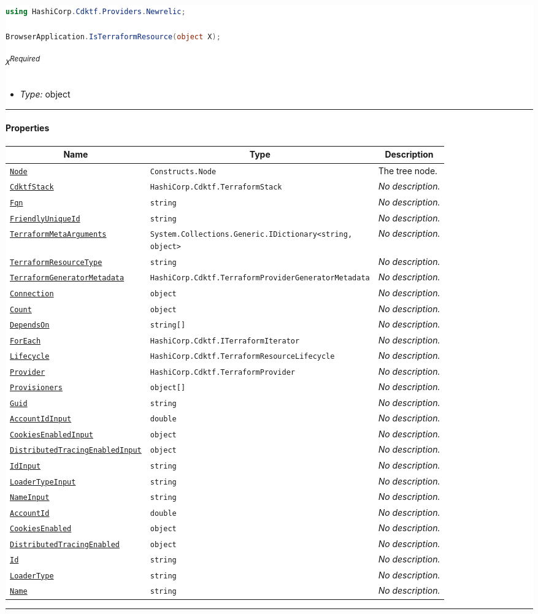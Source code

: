 ```csharp
using HashiCorp.Cdktf.Providers.Newrelic;

BrowserApplication.IsTerraformResource(object X);
```

###### `X`<sup>Required</sup> <a name="X" id="@cdktf/provider-newrelic.browserApplication.BrowserApplication.isTerraformResource.parameter.x"></a>

- *Type:* object

---

#### Properties <a name="Properties" id="Properties"></a>

| **Name** | **Type** | **Description** |
| --- | --- | --- |
| <code><a href="#@cdktf/provider-newrelic.browserApplication.BrowserApplication.property.node">Node</a></code> | <code>Constructs.Node</code> | The tree node. |
| <code><a href="#@cdktf/provider-newrelic.browserApplication.BrowserApplication.property.cdktfStack">CdktfStack</a></code> | <code>HashiCorp.Cdktf.TerraformStack</code> | *No description.* |
| <code><a href="#@cdktf/provider-newrelic.browserApplication.BrowserApplication.property.fqn">Fqn</a></code> | <code>string</code> | *No description.* |
| <code><a href="#@cdktf/provider-newrelic.browserApplication.BrowserApplication.property.friendlyUniqueId">FriendlyUniqueId</a></code> | <code>string</code> | *No description.* |
| <code><a href="#@cdktf/provider-newrelic.browserApplication.BrowserApplication.property.terraformMetaArguments">TerraformMetaArguments</a></code> | <code>System.Collections.Generic.IDictionary<string, object></code> | *No description.* |
| <code><a href="#@cdktf/provider-newrelic.browserApplication.BrowserApplication.property.terraformResourceType">TerraformResourceType</a></code> | <code>string</code> | *No description.* |
| <code><a href="#@cdktf/provider-newrelic.browserApplication.BrowserApplication.property.terraformGeneratorMetadata">TerraformGeneratorMetadata</a></code> | <code>HashiCorp.Cdktf.TerraformProviderGeneratorMetadata</code> | *No description.* |
| <code><a href="#@cdktf/provider-newrelic.browserApplication.BrowserApplication.property.connection">Connection</a></code> | <code>object</code> | *No description.* |
| <code><a href="#@cdktf/provider-newrelic.browserApplication.BrowserApplication.property.count">Count</a></code> | <code>object</code> | *No description.* |
| <code><a href="#@cdktf/provider-newrelic.browserApplication.BrowserApplication.property.dependsOn">DependsOn</a></code> | <code>string[]</code> | *No description.* |
| <code><a href="#@cdktf/provider-newrelic.browserApplication.BrowserApplication.property.forEach">ForEach</a></code> | <code>HashiCorp.Cdktf.ITerraformIterator</code> | *No description.* |
| <code><a href="#@cdktf/provider-newrelic.browserApplication.BrowserApplication.property.lifecycle">Lifecycle</a></code> | <code>HashiCorp.Cdktf.TerraformResourceLifecycle</code> | *No description.* |
| <code><a href="#@cdktf/provider-newrelic.browserApplication.BrowserApplication.property.provider">Provider</a></code> | <code>HashiCorp.Cdktf.TerraformProvider</code> | *No description.* |
| <code><a href="#@cdktf/provider-newrelic.browserApplication.BrowserApplication.property.provisioners">Provisioners</a></code> | <code>object[]</code> | *No description.* |
| <code><a href="#@cdktf/provider-newrelic.browserApplication.BrowserApplication.property.guid">Guid</a></code> | <code>string</code> | *No description.* |
| <code><a href="#@cdktf/provider-newrelic.browserApplication.BrowserApplication.property.accountIdInput">AccountIdInput</a></code> | <code>double</code> | *No description.* |
| <code><a href="#@cdktf/provider-newrelic.browserApplication.BrowserApplication.property.cookiesEnabledInput">CookiesEnabledInput</a></code> | <code>object</code> | *No description.* |
| <code><a href="#@cdktf/provider-newrelic.browserApplication.BrowserApplication.property.distributedTracingEnabledInput">DistributedTracingEnabledInput</a></code> | <code>object</code> | *No description.* |
| <code><a href="#@cdktf/provider-newrelic.browserApplication.BrowserApplication.property.idInput">IdInput</a></code> | <code>string</code> | *No description.* |
| <code><a href="#@cdktf/provider-newrelic.browserApplication.BrowserApplication.property.loaderTypeInput">LoaderTypeInput</a></code> | <code>string</code> | *No description.* |
| <code><a href="#@cdktf/provider-newrelic.browserApplication.BrowserApplication.property.nameInput">NameInput</a></code> | <code>string</code> | *No description.* |
| <code><a href="#@cdktf/provider-newrelic.browserApplication.BrowserApplication.property.accountId">AccountId</a></code> | <code>double</code> | *No description.* |
| <code><a href="#@cdktf/provider-newrelic.browserApplication.BrowserApplication.property.cookiesEnabled">CookiesEnabled</a></code> | <code>object</code> | *No description.* |
| <code><a href="#@cdktf/provider-newrelic.browserApplication.BrowserApplication.property.distributedTracingEnabled">DistributedTracingEnabled</a></code> | <code>object</code> | *No description.* |
| <code><a href="#@cdktf/provider-newrelic.browserApplication.BrowserApplication.property.id">Id</a></code> | <code>string</code> | *No description.* |
| <code><a href="#@cdktf/provider-newrelic.browserApplication.BrowserApplication.property.loaderType">LoaderType</a></code> | <code>string</code> | *No description.* |
| <code><a href="#@cdktf/provider-newrelic.browserApplication.BrowserApplication.property.name">Name</a></code> | <code>string</code> | *No description.* |

---